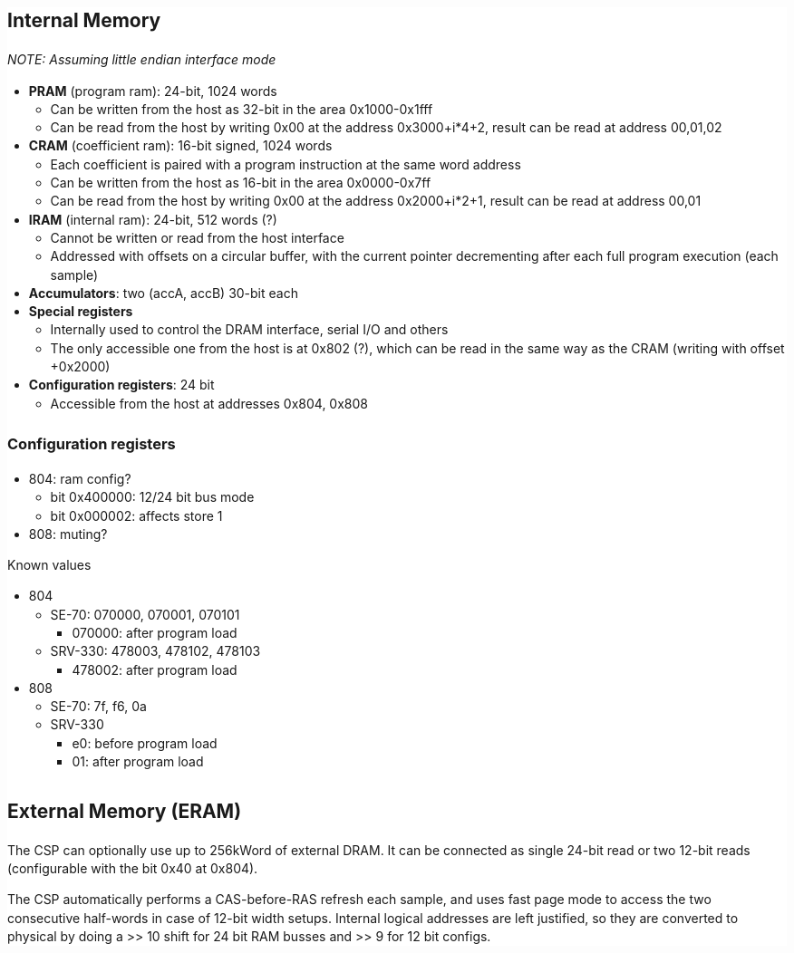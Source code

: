 
## Internal Memory

*NOTE: Assuming little endian interface mode*

- **PRAM** (program ram): 24-bit, 1024 words
  - Can be written from the host as 32-bit in the area 0x1000-0x1fff
  - Can be read from the host by writing 0x00 at the address 0x3000+i*4+2, result can be read at address 00,01,02
- **CRAM** (coefficient ram): 16-bit signed, 1024 words
  - Each coefficient is paired with a program instruction at the same word address
  - Can be written from the host as 16-bit in the area 0x0000-0x7ff
  - Can be read from the host by writing 0x00 at the address 0x2000+i*2+1, result can be read at address 00,01
- **IRAM** (internal ram): 24-bit, 512 words (?)
  - Cannot be written or read from the host interface
  - Addressed with offsets on a circular buffer, with the current pointer decrementing after each full program execution (each sample)
- **Accumulators**: two (accA, accB) 30-bit each
- **Special registers**
  - Internally used to control the DRAM interface, serial I/O and others
  - The only accessible one from the host is at 0x802 (?), which can be read in the same way as the CRAM (writing with offset +0x2000)
- **Configuration registers**: 24 bit
  - Accessible from the host at addresses 0x804, 0x808


### Configuration registers

- 804: ram config?
  - bit 0x400000: 12/24 bit bus mode
  - bit 0x000002: affects store 1
- 808: muting?

Known values
- 804
  - SE-70: 070000, 070001, 070101
    - 070000: after program load
  - SRV-330: 478003, 478102, 478103
    - 478002: after program load
- 808
  - SE-70: 7f, f6, 0a
  - SRV-330
    - e0: before program load
    - 01: after program load


## External Memory (ERAM)

The CSP can optionally use up to 256kWord of external DRAM. It can be connected as single 24-bit read or two 12-bit reads (configurable with the bit 0x40 at 0x804).

The CSP automatically performs a CAS-before-RAS refresh each sample, and uses fast page mode to access the two consecutive half-words in case of 12-bit width setups. Internal logical addresses are left justified, so they are converted to physical by doing a >> 10 shift for 24 bit RAM busses and >> 9 for 12 bit configs.
